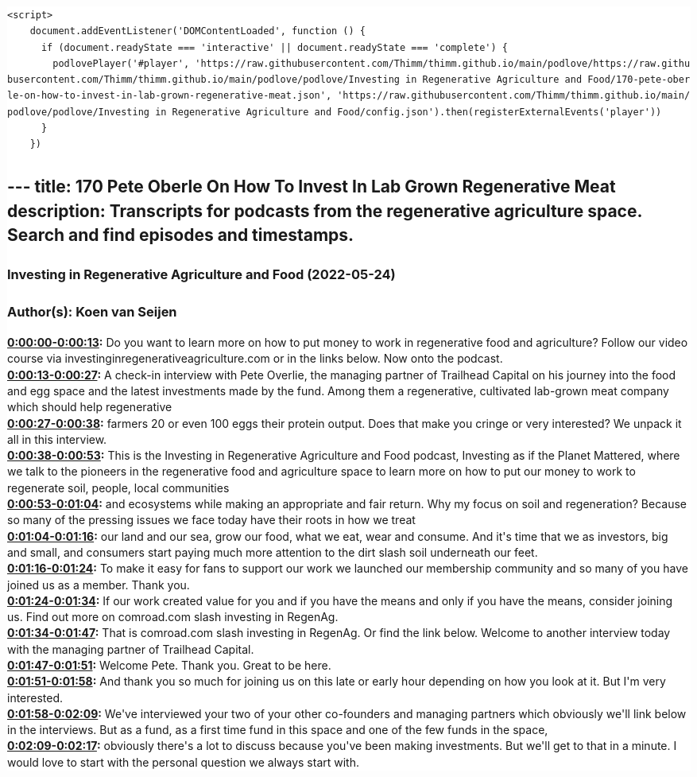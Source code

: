 <script src="https://cdn.podlove.org/web-player/embed.js"></script>
    <script>
        document.addEventListener('DOMContentLoaded', function () {
          if (document.readyState === 'interactive' || document.readyState === 'complete') {
            podlovePlayer('#player', 'https://raw.githubusercontent.com/Thimm/thimm.github.io/main/podlove/https://raw.githubusercontent.com/Thimm/thimm.github.io/main/podlove/podlove/Investing in Regenerative Agriculture and Food/170-pete-oberle-on-how-to-invest-in-lab-grown-regenerative-meat.json', 'https://raw.githubusercontent.com/Thimm/thimm.github.io/main/podlove/podlove/Investing in Regenerative Agriculture and Food/config.json').then(registerExternalEvents('player'))
          }
        })
  </script>---
title: 170 Pete Oberle On How To Invest In Lab Grown Regenerative Meat
description: Transcripts for podcasts from the regenerative agriculture space. Search and find episodes and timestamps.
---

### Investing in Regenerative Agriculture and Food  (2022-05-24)  
### Author(s): Koen van Seijen  

**[0:00:00-0:00:13](https://investinginregenerativeagriculture.com/pete-oberle#t=0:00:00):**  Do you want to learn more on how to put money to work in regenerative food and agriculture?  Follow our video course via investinginregenerativeagriculture.com or in the links below.  Now onto the podcast.  
**[0:00:13-0:00:27](https://investinginregenerativeagriculture.com/pete-oberle#t=0:00:13):**  A check-in interview with Pete Overlie, the managing partner of Trailhead Capital on his  journey into the food and egg space and the latest investments made by the fund.  Among them a regenerative, cultivated lab-grown meat company which should help regenerative  
**[0:00:27-0:00:38](https://investinginregenerativeagriculture.com/pete-oberle#t=0:00:27):**  farmers 20 or even 100 eggs their protein output.  Does that make you cringe or very interested?  We unpack it all in this interview.  
**[0:00:38-0:00:53](https://investinginregenerativeagriculture.com/pete-oberle#t=0:00:38):**  This is the Investing in Regenerative Agriculture and Food podcast, Investing as if the Planet  Mattered, where we talk to the pioneers in the regenerative food and agriculture space  to learn more on how to put our money to work to regenerate soil, people, local communities  
**[0:00:53-0:01:04](https://investinginregenerativeagriculture.com/pete-oberle#t=0:00:53):**  and ecosystems while making an appropriate and fair return.  Why my focus on soil and regeneration?  Because so many of the pressing issues we face today have their roots in how we treat  
**[0:01:04-0:01:16](https://investinginregenerativeagriculture.com/pete-oberle#t=0:01:04):**  our land and our sea, grow our food, what we eat, wear and consume.  And it's time that we as investors, big and small, and consumers start paying much more  attention to the dirt slash soil underneath our feet.  
**[0:01:16-0:01:24](https://investinginregenerativeagriculture.com/pete-oberle#t=0:01:16):**  To make it easy for fans to support our work we launched our membership community and so  many of you have joined us as a member.  Thank you.  
**[0:01:24-0:01:34](https://investinginregenerativeagriculture.com/pete-oberle#t=0:01:24):**  If our work created value for you and if you have the means and only if you have the means,  consider joining us.  Find out more on comroad.com slash investing in RegenAg.  
**[0:01:34-0:01:47](https://investinginregenerativeagriculture.com/pete-oberle#t=0:01:34):**  That is comroad.com slash investing in RegenAg.  Or find the link below.  Welcome to another interview today with the managing partner of Trailhead Capital.  
**[0:01:47-0:01:51](https://investinginregenerativeagriculture.com/pete-oberle#t=0:01:47):**  Welcome Pete.  Thank you.  Great to be here.  
**[0:01:51-0:01:58](https://investinginregenerativeagriculture.com/pete-oberle#t=0:01:51):**  And thank you so much for joining us on this late or early hour depending on how you look  at it.  But I'm very interested.  
**[0:01:58-0:02:09](https://investinginregenerativeagriculture.com/pete-oberle#t=0:01:58):**  We've interviewed your two of your other co-founders and managing partners which obviously we'll  link below in the interviews.  But as a fund, as a first time fund in this space and one of the few funds in the space,  
**[0:02:09-0:02:17](https://investinginregenerativeagriculture.com/pete-oberle#t=0:02:09):**  obviously there's a lot to discuss because you've been making investments.  But we'll get to that in a minute.  I would love to start with the personal question we always start with.  